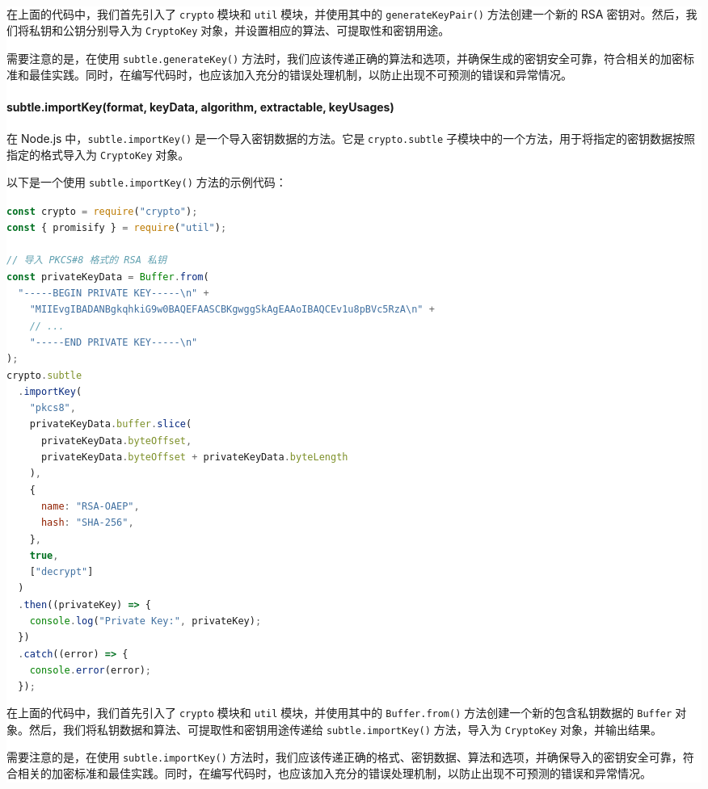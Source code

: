 ```javascript
```

在上面的代码中，我们首先引入了 `crypto` 模块和 `util` 模块，并使用其中的 `generateKeyPair()` 方法创建一个新的 RSA 密钥对。然后，我们将私钥和公钥分别导入为 `CryptoKey` 对象，并设置相应的算法、可提取性和密钥用途。

需要注意的是，在使用 `subtle.generateKey()` 方法时，我们应该传递正确的算法和选项，并确保生成的密钥安全可靠，符合相关的加密标准和最佳实践。同时，在编写代码时，也应该加入充分的错误处理机制，以防止出现不可预测的错误和异常情况。

#### subtle.importKey(format, keyData, algorithm, extractable, keyUsages)

在 Node.js 中，`subtle.importKey()` 是一个导入密钥数据的方法。它是 `crypto.subtle` 子模块中的一个方法，用于将指定的密钥数据按照指定的格式导入为 `CryptoKey` 对象。

以下是一个使用 `subtle.importKey()` 方法的示例代码：

```javascript
const crypto = require("crypto");
const { promisify } = require("util");

// 导入 PKCS#8 格式的 RSA 私钥
const privateKeyData = Buffer.from(
  "-----BEGIN PRIVATE KEY-----\n" +
    "MIIEvgIBADANBgkqhkiG9w0BAQEFAASCBKgwggSkAgEAAoIBAQCEv1u8pBVc5RzA\n" +
    // ...
    "-----END PRIVATE KEY-----\n"
);
crypto.subtle
  .importKey(
    "pkcs8",
    privateKeyData.buffer.slice(
      privateKeyData.byteOffset,
      privateKeyData.byteOffset + privateKeyData.byteLength
    ),
    {
      name: "RSA-OAEP",
      hash: "SHA-256",
    },
    true,
    ["decrypt"]
  )
  .then((privateKey) => {
    console.log("Private Key:", privateKey);
  })
  .catch((error) => {
    console.error(error);
  });
```

在上面的代码中，我们首先引入了 `crypto` 模块和 `util` 模块，并使用其中的 `Buffer.from()` 方法创建一个新的包含私钥数据的 `Buffer` 对象。然后，我们将私钥数据和算法、可提取性和密钥用途传递给 `subtle.importKey()` 方法，导入为 `CryptoKey` 对象，并输出结果。

需要注意的是，在使用 `subtle.importKey()` 方法时，我们应该传递正确的格式、密钥数据、算法和选项，并确保导入的密钥安全可靠，符合相关的加密标准和最佳实践。同时，在编写代码时，也应该加入充分的错误处理机制，以防止出现不可预测的错误和异常情况。
